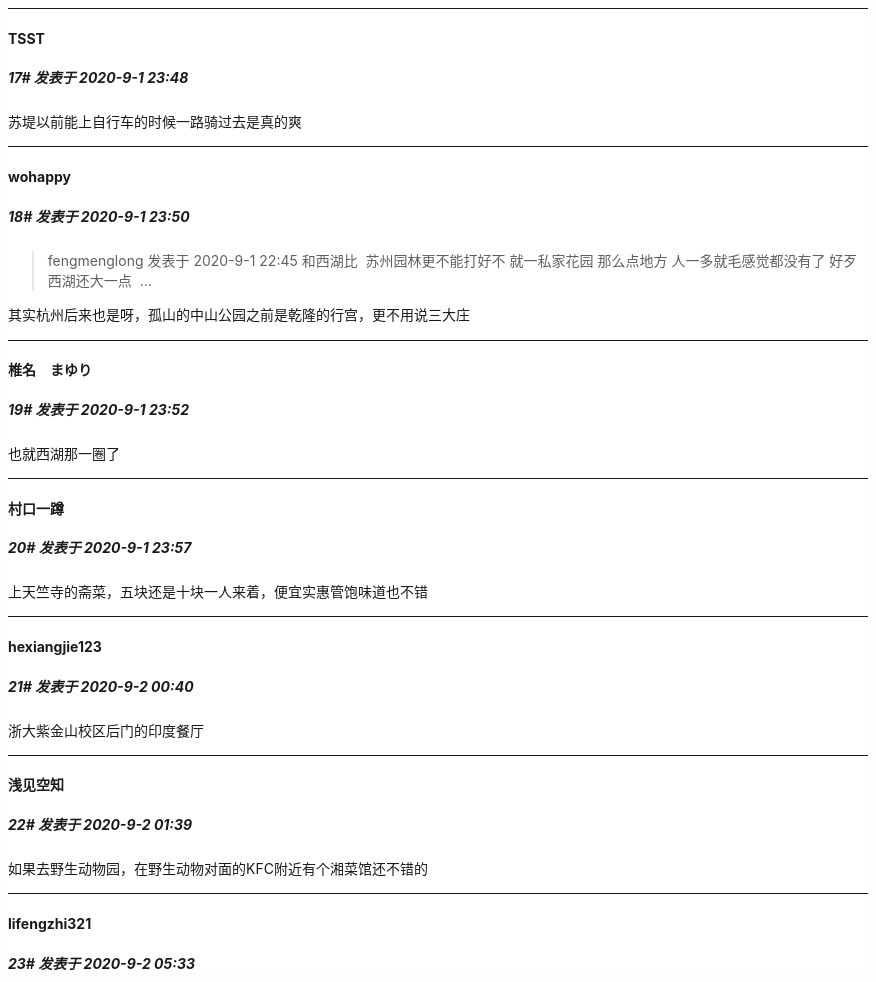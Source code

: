 
-----

####  TSST  
##### 17#       发表于 2020-9-1 23:48


苏堤以前能上自行车的时候一路骑过去是真的爽


-----

####  wohappy  
##### 18#       发表于 2020-9-1 23:50


<blockquote>fengmenglong 发表于 2020-9-1 22:45
和西湖比  苏州园林更不能打好不 就一私家花园 那么点地方 人一多就毛感觉都没有了 好歹西湖还大一点  ...</blockquote>
其实杭州后来也是呀，孤山的中山公园之前是乾隆的行宫，更不用说三大庄


-----

####  椎名　まゆり  
##### 19#       发表于 2020-9-1 23:52


也就西湖那一圈了


-----

####  村口一蹲  
##### 20#       发表于 2020-9-1 23:57


上天竺寺的斋菜，五块还是十块一人来着，便宜实惠管饱味道也不错


-----

####  hexiangjie123  
##### 21#       发表于 2020-9-2 00:40


浙大紫金山校区后门的印度餐厅


-----

####  浅见空知  
##### 22#       发表于 2020-9-2 01:39


如果去野生动物园，在野生动物对面的KFC附近有个湘菜馆还不错的


-----

####  lifengzhi321  
##### 23#       发表于 2020-9-2 05:33
